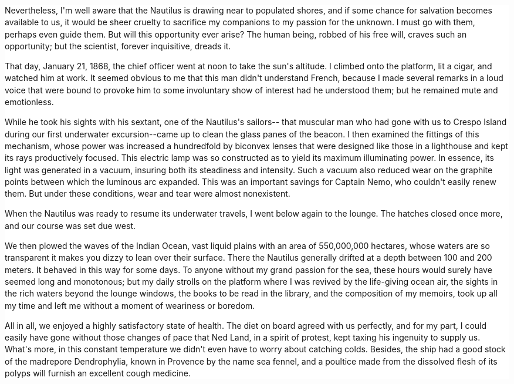Nevertheless, I'm well aware that the Nautilus is drawing near
to populated shores, and if some chance for salvation becomes
available to us, it would be sheer cruelty to sacrifice my
companions to my passion for the unknown.  I must go with them,
perhaps even guide them.  But will this opportunity ever arise?
The human being, robbed of his free will, craves such an opportunity;
but the scientist, forever inquisitive, dreads it.

That day, January 21, 1868, the chief officer went at noon to take
the sun's altitude.  I climbed onto the platform, lit a cigar,
and watched him at work.  It seemed obvious to me that this man didn't
understand French, because I made several remarks in a loud voice
that were bound to provoke him to some involuntary show of interest
had he understood them; but he remained mute and emotionless.

While he took his sights with his sextant, one of the Nautilus's sailors--
that muscular man who had gone with us to Crespo Island during our first
underwater excursion--came up to clean the glass panes of the beacon.
I then examined the fittings of this mechanism, whose power was
increased a hundredfold by biconvex lenses that were designed
like those in a lighthouse and kept its rays productively focused.
This electric lamp was so constructed as to yield its maximum
illuminating power.  In essence, its light was generated in a vacuum,
insuring both its steadiness and intensity.  Such a vacuum also reduced
wear on the graphite points between which the luminous arc expanded.
This was an important savings for Captain Nemo, who couldn't
easily renew them.  But under these conditions, wear and tear
were almost nonexistent.

When the Nautilus was ready to resume its underwater travels,
I went below again to the lounge.  The hatches closed once more,
and our course was set due west.

We then plowed the waves of the Indian Ocean, vast liquid plains
with an area of 550,000,000 hectares, whose waters are so transparent
it makes you dizzy to lean over their surface.  There the Nautilus
generally drifted at a depth between 100 and 200 meters.
It behaved in this way for some days.  To anyone without my grand
passion for the sea, these hours would surely have seemed long
and monotonous; but my daily strolls on the platform where I was
revived by the life-giving ocean air, the sights in the rich waters
beyond the lounge windows, the books to be read in the library,
and the composition of my memoirs, took up all my time and left me
without a moment of weariness or boredom.

All in all, we enjoyed a highly satisfactory state of health.
The diet on board agreed with us perfectly, and for my part,
I could easily have gone without those changes of pace that Ned Land,
in a spirit of protest, kept taxing his ingenuity to supply us.
What's more, in this constant temperature we didn't even have to
worry about catching colds.  Besides, the ship had a good stock of
the madrepore Dendrophylia, known in Provence by the name sea fennel,
and a poultice made from the dissolved flesh of its polyps will
furnish an excellent cough medicine.
